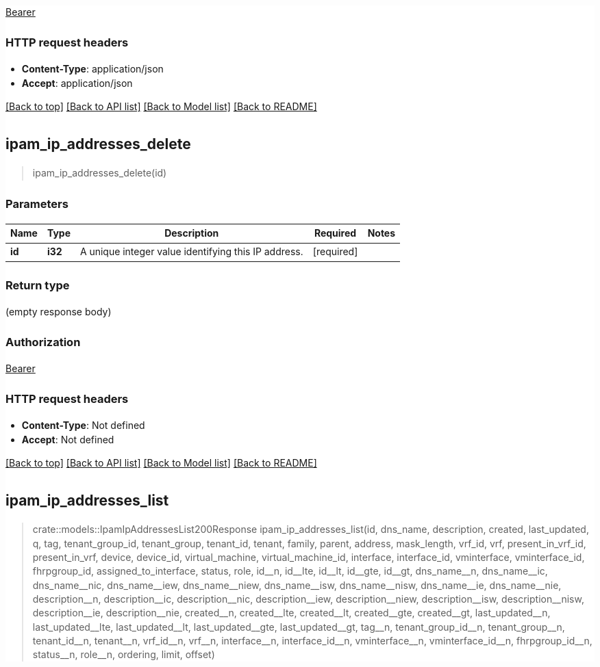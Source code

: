 [Bearer](../README.md#Bearer)

### HTTP request headers

- **Content-Type**: application/json
- **Accept**: application/json

[[Back to top]](#) [[Back to API list]](../README.md#documentation-for-api-endpoints) [[Back to Model list]](../README.md#documentation-for-models) [[Back to README]](../README.md)


## ipam_ip_addresses_delete

> ipam_ip_addresses_delete(id)


### Parameters


Name | Type | Description  | Required | Notes
------------- | ------------- | ------------- | ------------- | -------------
**id** | **i32** | A unique integer value identifying this IP address. | [required] |

### Return type

 (empty response body)

### Authorization

[Bearer](../README.md#Bearer)

### HTTP request headers

- **Content-Type**: Not defined
- **Accept**: Not defined

[[Back to top]](#) [[Back to API list]](../README.md#documentation-for-api-endpoints) [[Back to Model list]](../README.md#documentation-for-models) [[Back to README]](../README.md)


## ipam_ip_addresses_list

> crate::models::IpamIpAddressesList200Response ipam_ip_addresses_list(id, dns_name, description, created, last_updated, q, tag, tenant_group_id, tenant_group, tenant_id, tenant, family, parent, address, mask_length, vrf_id, vrf, present_in_vrf_id, present_in_vrf, device, device_id, virtual_machine, virtual_machine_id, interface, interface_id, vminterface, vminterface_id, fhrpgroup_id, assigned_to_interface, status, role, id__n, id__lte, id__lt, id__gte, id__gt, dns_name__n, dns_name__ic, dns_name__nic, dns_name__iew, dns_name__niew, dns_name__isw, dns_name__nisw, dns_name__ie, dns_name__nie, description__n, description__ic, description__nic, description__iew, description__niew, description__isw, description__nisw, description__ie, description__nie, created__n, created__lte, created__lt, created__gte, created__gt, last_updated__n, last_updated__lte, last_updated__lt, last_updated__gte, last_updated__gt, tag__n, tenant_group_id__n, tenant_group__n, tenant_id__n, tenant__n, vrf_id__n, vrf__n, interface__n, interface_id__n, vminterface__n, vminterface_id__n, fhrpgroup_id__n, status__n, role__n, ordering, limit, offset)
